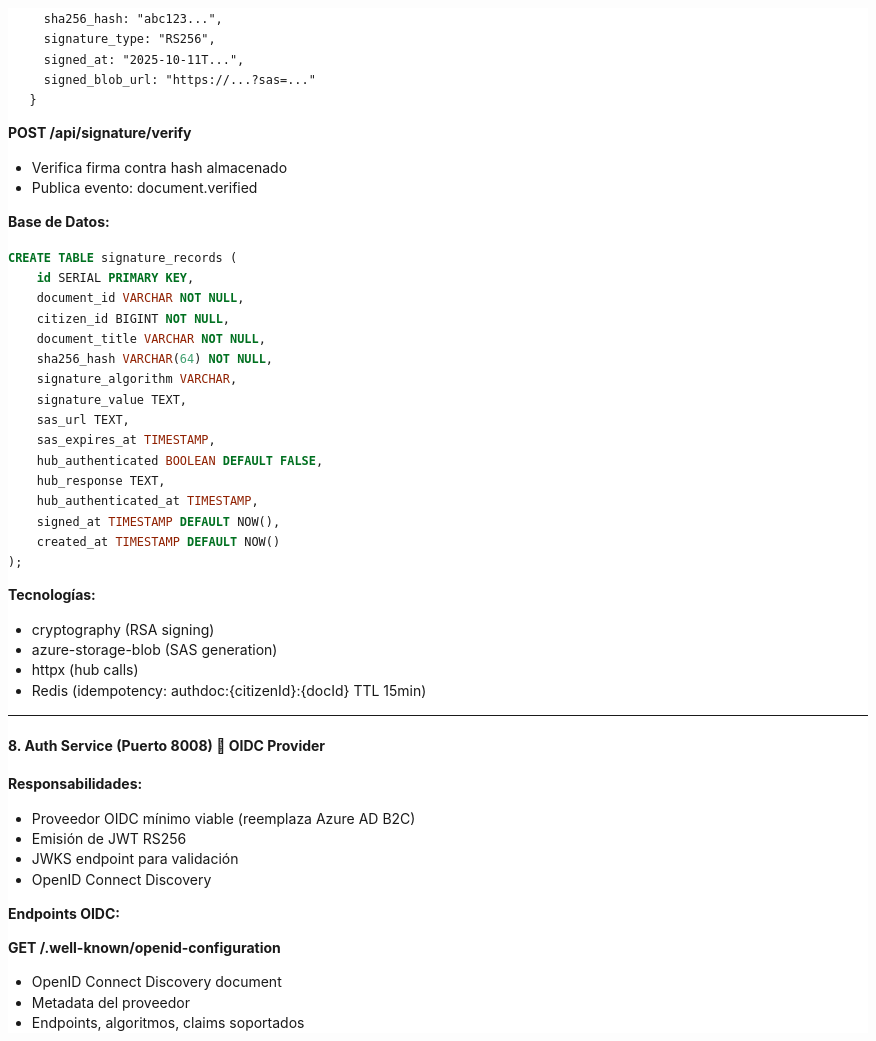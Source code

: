 ```
     sha256_hash: "abc123...",
     signature_type: "RS256",
     signed_at: "2025-10-11T...",
     signed_blob_url: "https://...?sas=..."
   }
```

**POST /api/signature/verify**
- Verifica firma contra hash almacenado
- Publica evento: document.verified

**Base de Datos:**
```sql
CREATE TABLE signature_records (
    id SERIAL PRIMARY KEY,
    document_id VARCHAR NOT NULL,
    citizen_id BIGINT NOT NULL,
    document_title VARCHAR NOT NULL,
    sha256_hash VARCHAR(64) NOT NULL,
    signature_algorithm VARCHAR,
    signature_value TEXT,
    sas_url TEXT,
    sas_expires_at TIMESTAMP,
    hub_authenticated BOOLEAN DEFAULT FALSE,
    hub_response TEXT,
    hub_authenticated_at TIMESTAMP,
    signed_at TIMESTAMP DEFAULT NOW(),
    created_at TIMESTAMP DEFAULT NOW()
);
```

**Tecnologías:**
- cryptography (RSA signing)
- azure-storage-blob (SAS generation)
- httpx (hub calls)
- Redis (idempotency: authdoc:{citizenId}:{docId} TTL 15min)

---

#### 8. Auth Service (Puerto 8008) 🔐 OIDC Provider

**Responsabilidades:**
- Proveedor OIDC mínimo viable (reemplaza Azure AD B2C)
- Emisión de JWT RS256
- JWKS endpoint para validación
- OpenID Connect Discovery

**Endpoints OIDC:**

**GET /.well-known/openid-configuration**
- OpenID Connect Discovery document
- Metadata del proveedor
- Endpoints, algoritmos, claims soportados
